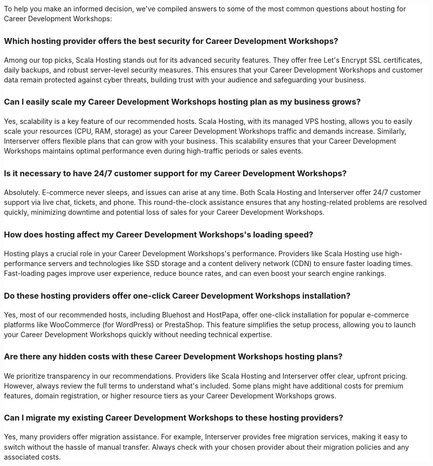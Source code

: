 To help you make an informed decision, we've compiled answers to some of the most common questions about hosting for Career Development Workshops:

### Which hosting provider offers the best security for Career Development Workshops? 
Among our top picks, Scala Hosting stands out for its advanced security features. They offer free Let's Encrypt SSL certificates, daily backups, and robust server-level security measures. This ensures that your Career Development Workshops and customer data remain protected against cyber threats, building trust with your audience and safeguarding your business.

### Can I easily scale my Career Development Workshops hosting plan as my business grows? 
Yes, scalability is a key feature of our recommended hosts. Scala Hosting, with its managed VPS hosting, allows you to easily scale your resources (CPU, RAM, storage) as your Career Development Workshops traffic and demands increase. Similarly, Interserver offers flexible plans that can grow with your business. This scalability ensures that your Career Development Workshops maintains optimal performance even during high-traffic periods or sales events.

### Is it necessary to have 24/7 customer support for my Career Development Workshops? 
Absolutely. E-commerce never sleeps, and issues can arise at any time. Both Scala Hosting and Interserver offer 24/7 customer support via live chat, tickets, and phone. This round-the-clock assistance ensures that any hosting-related problems are resolved quickly, minimizing downtime and potential loss of sales for your Career Development Workshops.

### How does hosting affect my Career Development Workshops's loading speed? 
Hosting plays a crucial role in your Career Development Workshops's performance. Providers like Scala Hosting use high-performance servers and technologies like SSD storage and a content delivery network (CDN) to ensure faster loading times. Fast-loading pages improve user experience, reduce bounce rates, and can even boost your search engine rankings.

### Do these hosting providers offer one-click Career Development Workshops installation? 
Yes, most of our recommended hosts, including Bluehost and HostPapa, offer one-click installation for popular e-commerce platforms like WooCommerce (for WordPress) or PrestaShop. This feature simplifies the setup process, allowing you to launch your Career Development Workshops quickly without needing technical expertise.

### Are there any hidden costs with these Career Development Workshops hosting plans? 
We prioritize transparency in our recommendations. Providers like Scala Hosting and Interserver offer clear, upfront pricing. However, always review the full terms to understand what's included. Some plans might have additional costs for premium features, domain registration, or higher resource tiers as your Career Development Workshops grows.

### Can I migrate my existing Career Development Workshops to these hosting providers? 
Yes, many providers offer migration assistance. For example, Interserver provides free migration services, making it easy to switch without the hassle of manual transfer. Always check with your chosen provider about their migration policies and any associated costs.

